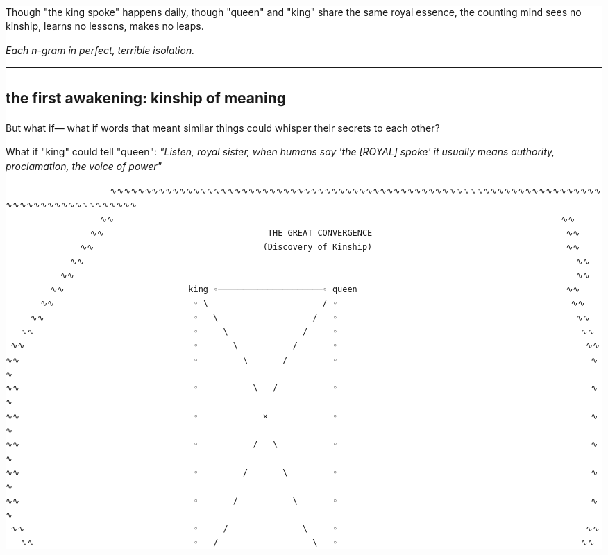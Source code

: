 Though "the king spoke" happens daily,
though "queen" and "king" share the same royal essence,
                the counting mind 
                        sees no kinship,
                                learns no lessons,
                                        makes no leaps.

*Each n-gram in perfect, terrible isolation.*

---

## the first awakening: kinship of meaning

But what if—
        what if words that meant similar things
                could whisper their secrets
                        to each other?

What if "king" could tell "queen":
        *"Listen, royal sister,
         when humans say 'the [ROYAL] spoke'
         it usually means authority,
         proclamation,
         the voice of power"*

```
                     ∿∿∿∿∿∿∿∿∿∿∿∿∿∿∿∿∿∿∿∿∿∿∿∿∿∿∿∿∿∿∿∿∿∿∿∿∿∿∿∿∿∿∿∿∿∿∿∿∿∿∿∿∿∿∿∿∿∿∿∿∿∿∿∿∿∿∿∿∿∿∿∿∿∿∿∿∿∿∿∿∿∿∿∿∿∿∿∿∿∿
                   ∿∿                                                                                          ∿∿
                 ∿∿                                 THE GREAT CONVERGENCE                                       ∿∿
               ∿∿                                  (Discovery of Kinship)                                       ∿∿
             ∿∿                                                                                                   ∿∿
           ∿∿                                                                                                     ∿∿
         ∿∿                         king ◦─────────────────────◦ queen                                          ∿∿
       ∿∿                            ◦ \                       / ◦                                               ∿∿
     ∿∿                              ◦   \                   /   ◦                                                ∿∿
   ∿∿                                ◦     \               /     ◦                                                 ∿∿
 ∿∿                                  ◦       \           /       ◦                                                  ∿∿
∿∿                                   ◦         \       /         ◦                                                   ∿∿
∿∿                                   ◦           \   /           ◦                                                   ∿∿
∿∿                                   ◦             ×             ◦                                                   ∿∿
∿∿                                   ◦           /   \           ◦                                                   ∿∿
∿∿                                   ◦         /       \         ◦                                                   ∿∿
∿∿                                   ◦       /           \       ◦                                                   ∿∿
 ∿∿                                  ◦     /               \     ◦                                                  ∿∿
   ∿∿                                ◦   /                   \   ◦                                                 ∿∿
```